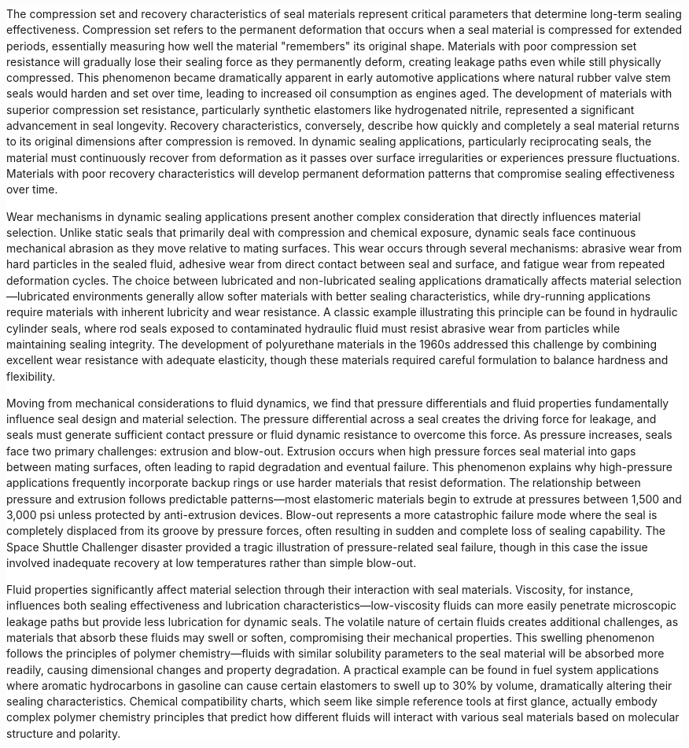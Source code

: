 The compression set and recovery characteristics of seal materials represent critical parameters that determine long-term sealing effectiveness. Compression set refers to the permanent deformation that occurs when a seal material is compressed for extended periods, essentially measuring how well the material "remembers" its original shape. Materials with poor compression set resistance will gradually lose their sealing force as they permanently deform, creating leakage paths even while still physically compressed. This phenomenon became dramatically apparent in early automotive applications where natural rubber valve stem seals would harden and set over time, leading to increased oil consumption as engines aged. The development of materials with superior compression set resistance, particularly synthetic elastomers like hydrogenated nitrile, represented a significant advancement in seal longevity. Recovery characteristics, conversely, describe how quickly and completely a seal material returns to its original dimensions after compression is removed. In dynamic sealing applications, particularly reciprocating seals, the material must continuously recover from deformation as it passes over surface irregularities or experiences pressure fluctuations. Materials with poor recovery characteristics will develop permanent deformation patterns that compromise sealing effectiveness over time.

Wear mechanisms in dynamic sealing applications present another complex consideration that directly influences material selection. Unlike static seals that primarily deal with compression and chemical exposure, dynamic seals face continuous mechanical abrasion as they move relative to mating surfaces. This wear occurs through several mechanisms: abrasive wear from hard particles in the sealed fluid, adhesive wear from direct contact between seal and surface, and fatigue wear from repeated deformation cycles. The choice between lubricated and non-lubricated sealing applications dramatically affects material selection—lubricated environments generally allow softer materials with better sealing characteristics, while dry-running applications require materials with inherent lubricity and wear resistance. A classic example illustrating this principle can be found in hydraulic cylinder seals, where rod seals exposed to contaminated hydraulic fluid must resist abrasive wear from particles while maintaining sealing integrity. The development of polyurethane materials in the 1960s addressed this challenge by combining excellent wear resistance with adequate elasticity, though these materials required careful formulation to balance hardness and flexibility.

Moving from mechanical considerations to fluid dynamics, we find that pressure differentials and fluid properties fundamentally influence seal design and material selection. The pressure differential across a seal creates the driving force for leakage, and seals must generate sufficient contact pressure or fluid dynamic resistance to overcome this force. As pressure increases, seals face two primary challenges: extrusion and blow-out. Extrusion occurs when high pressure forces seal material into gaps between mating surfaces, often leading to rapid degradation and eventual failure. This phenomenon explains why high-pressure applications frequently incorporate backup rings or use harder materials that resist deformation. The relationship between pressure and extrusion follows predictable patterns—most elastomeric materials begin to extrude at pressures between 1,500 and 3,000 psi unless protected by anti-extrusion devices. Blow-out represents a more catastrophic failure mode where the seal is completely displaced from its groove by pressure forces, often resulting in sudden and complete loss of sealing capability. The Space Shuttle Challenger disaster provided a tragic illustration of pressure-related seal failure, though in this case the issue involved inadequate recovery at low temperatures rather than simple blow-out.

Fluid properties significantly affect material selection through their interaction with seal materials. Viscosity, for instance, influences both sealing effectiveness and lubrication characteristics—low-viscosity fluids can more easily penetrate microscopic leakage paths but provide less lubrication for dynamic seals. The volatile nature of certain fluids creates additional challenges, as materials that absorb these fluids may swell or soften, compromising their mechanical properties. This swelling phenomenon follows the principles of polymer chemistry—fluids with similar solubility parameters to the seal material will be absorbed more readily, causing dimensional changes and property degradation. A practical example can be found in fuel system applications where aromatic hydrocarbons in gasoline can cause certain elastomers to swell up to 30% by volume, dramatically altering their sealing characteristics. Chemical compatibility charts, which seem like simple reference tools at first glance, actually embody complex polymer chemistry principles that predict how different fluids will interact with various seal materials based on molecular structure and polarity.
